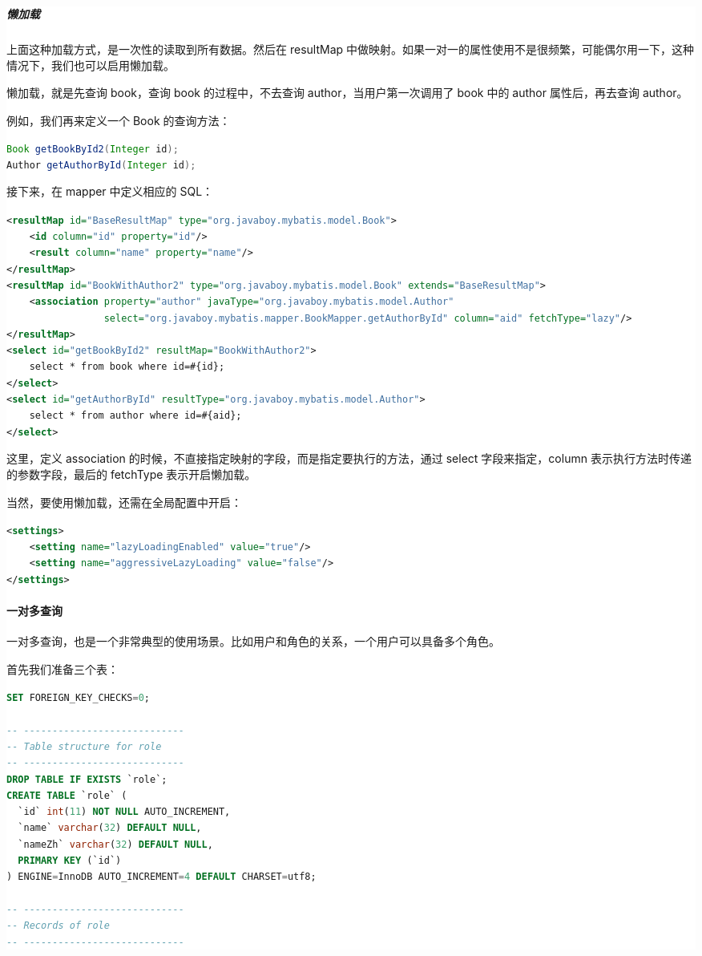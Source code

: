 

##### 懒加载

上面这种加载方式，是一次性的读取到所有数据。然后在 resultMap 中做映射。如果一对一的属性使用不是很频繁，可能偶尔用一下，这种情况下，我们也可以启用懒加载。

懒加载，就是先查询 book，查询 book 的过程中，不去查询 author，当用户第一次调用了 book 中的 author 属性后，再去查询 author。

例如，我们再来定义一个 Book 的查询方法：

```java
Book getBookById2(Integer id);
Author getAuthorById(Integer id);
```

接下来，在 mapper 中定义相应的 SQL：

```xml
<resultMap id="BaseResultMap" type="org.javaboy.mybatis.model.Book">
    <id column="id" property="id"/>
    <result column="name" property="name"/>
</resultMap>
<resultMap id="BookWithAuthor2" type="org.javaboy.mybatis.model.Book" extends="BaseResultMap">
    <association property="author" javaType="org.javaboy.mybatis.model.Author"
                 select="org.javaboy.mybatis.mapper.BookMapper.getAuthorById" column="aid" fetchType="lazy"/>
</resultMap>
<select id="getBookById2" resultMap="BookWithAuthor2">
    select * from book where id=#{id};
</select>
<select id="getAuthorById" resultType="org.javaboy.mybatis.model.Author">
    select * from author where id=#{aid};
</select>
```

这里，定义 association 的时候，不直接指定映射的字段，而是指定要执行的方法，通过 select 字段来指定，column 表示执行方法时传递的参数字段，最后的 fetchType 表示开启懒加载。

当然，要使用懒加载，还需在全局配置中开启：

```xml
<settings>
    <setting name="lazyLoadingEnabled" value="true"/>
    <setting name="aggressiveLazyLoading" value="false"/>
</settings>
```



#### 一对多查询

一对多查询，也是一个非常典型的使用场景。比如用户和角色的关系，一个用户可以具备多个角色。

首先我们准备三个表：

```sql
SET FOREIGN_KEY_CHECKS=0;

-- ----------------------------
-- Table structure for role
-- ----------------------------
DROP TABLE IF EXISTS `role`;
CREATE TABLE `role` (
  `id` int(11) NOT NULL AUTO_INCREMENT,
  `name` varchar(32) DEFAULT NULL,
  `nameZh` varchar(32) DEFAULT NULL,
  PRIMARY KEY (`id`)
) ENGINE=InnoDB AUTO_INCREMENT=4 DEFAULT CHARSET=utf8;

-- ----------------------------
-- Records of role
-- ----------------------------
```